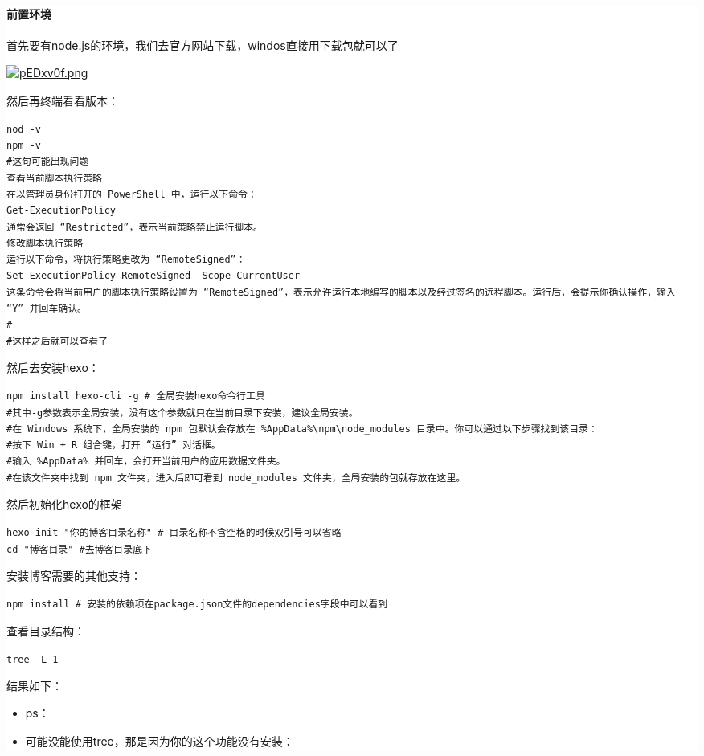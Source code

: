#### 前置环境

首先要有node.js的环境，我们去官方网站下载，windos直接用下载包就可以了

[![pEDxv0f.png](https://s21.ax1x.com/2025/03/27/pEDxv0f.png)](https://imgse.com/i/pEDxv0f)

然后再终端看看版本：

```shell
nod -v
npm -v
#这句可能出现问题
查看当前脚本执行策略
在以管理员身份打开的 PowerShell 中，运行以下命令：
Get-ExecutionPolicy
通常会返回 “Restricted”，表示当前策略禁止运行脚本。
修改脚本执行策略
运行以下命令，将执行策略更改为 “RemoteSigned”：
Set-ExecutionPolicy RemoteSigned -Scope CurrentUser
这条命令会将当前用户的脚本执行策略设置为 “RemoteSigned”，表示允许运行本地编写的脚本以及经过签名的远程脚本。运行后，会提示你确认操作，输入 “Y” 并回车确认。
#
#这样之后就可以查看了
```

然后去安装hexo：

```shell
npm install hexo-cli -g # 全局安装hexo命令行工具
#其中-g参数表示全局安装，没有这个参数就只在当前目录下安装，建议全局安装。
#在 Windows 系统下，全局安装的 npm 包默认会存放在 %AppData%\npm\node_modules 目录中。你可以通过以下步骤找到该目录：
#按下 Win + R 组合键，打开 “运行” 对话框。
#输入 %AppData% 并回车，会打开当前用户的应用数据文件夹。
#在该文件夹中找到 npm 文件夹，进入后即可看到 node_modules 文件夹，全局安装的包就存放在这里。
```

然后初始化hexo的框架

```shell
hexo init "你的博客目录名称" # 目录名称不含空格的时候双引号可以省略
cd "博客目录" #去博客目录底下
```

安装博客需要的其他支持：

```shell
npm install # 安装的依赖项在package.json文件的dependencies字段中可以看到
```

查看目录结构：

```shell
tree -L 1
```

结果如下：

- ps：

- 可能没能使用tree，那是因为你的这个功能没有安装：
